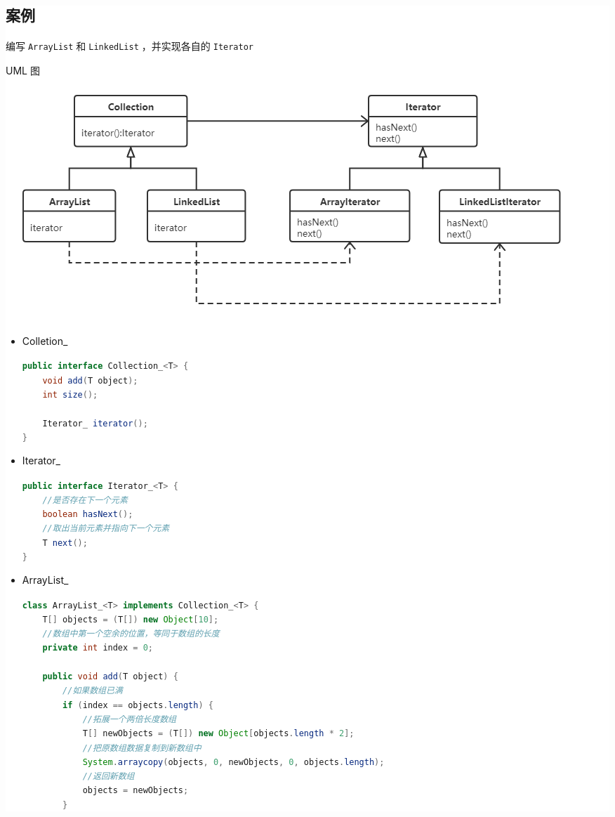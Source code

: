 ## 案例
编写 `ArrayList` 和 `LinkedList` ，并实现各自的 `Iterator`

UML 图<br>
![enter description here](/images/posts/designpatterns/iterator/iterator2.png)


- Colletion_
	```java
	public interface Collection_<T> {
		void add(T object);
		int size();

		Iterator_ iterator();
	}
	```
- Iterator_
	```java
	public interface Iterator_<T> { 
		//是否存在下一个元素
		boolean hasNext();
		//取出当前元素并指向下一个元素
		T next(); 
	}
	```
- ArrayList_
	```java
	class ArrayList_<T> implements Collection_<T> {
		T[] objects = (T[]) new Object[10];
		//数组中第一个空余的位置，等同于数组的长度
		private int index = 0;

		public void add(T object) {
			//如果数组已满
			if (index == objects.length) {
				//拓展一个两倍长度数组
				T[] newObjects = (T[]) new Object[objects.length * 2];
				//把原数组数据复制到新数组中
				System.arraycopy(objects, 0, newObjects, 0, objects.length);
				//返回新数组
				objects = newObjects;
			}
